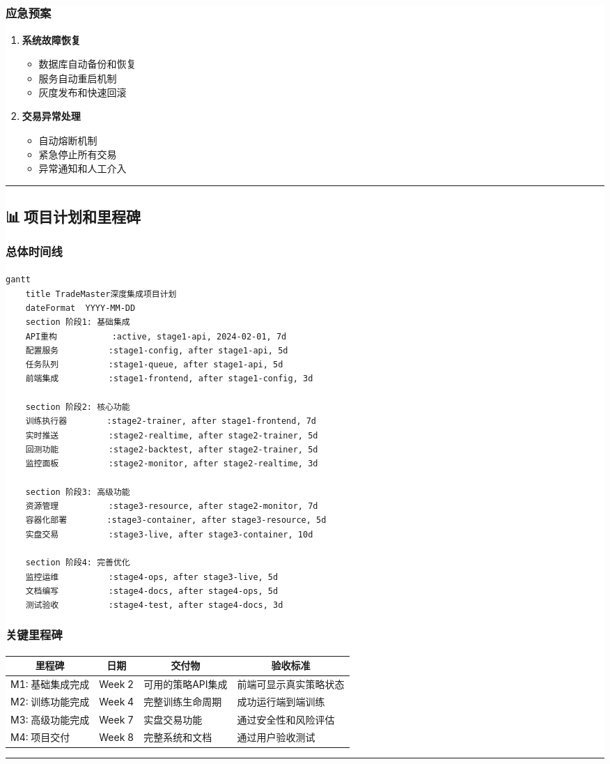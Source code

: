 ### 应急预案

1. **系统故障恢复**
   - 数据库自动备份和恢复
   - 服务自动重启机制
   - 灰度发布和快速回滚

2. **交易异常处理**
   - 自动熔断机制
   - 紧急停止所有交易
   - 异常通知和人工介入

---

## 📊 项目计划和里程碑

### 总体时间线

```mermaid
gantt
    title TradeMaster深度集成项目计划
    dateFormat  YYYY-MM-DD
    section 阶段1: 基础集成
    API重构           :active, stage1-api, 2024-02-01, 7d
    配置服务          :stage1-config, after stage1-api, 5d
    任务队列          :stage1-queue, after stage1-api, 5d
    前端集成          :stage1-frontend, after stage1-config, 3d
    
    section 阶段2: 核心功能
    训练执行器        :stage2-trainer, after stage1-frontend, 7d
    实时推送          :stage2-realtime, after stage2-trainer, 5d
    回测功能          :stage2-backtest, after stage2-trainer, 5d
    监控面板          :stage2-monitor, after stage2-realtime, 3d
    
    section 阶段3: 高级功能
    资源管理          :stage3-resource, after stage2-monitor, 7d
    容器化部署        :stage3-container, after stage3-resource, 5d
    实盘交易          :stage3-live, after stage3-container, 10d
    
    section 阶段4: 完善优化
    监控运维          :stage4-ops, after stage3-live, 5d
    文档编写          :stage4-docs, after stage4-ops, 5d
    测试验收          :stage4-test, after stage4-docs, 3d
```

### 关键里程碑

| 里程碑 | 日期 | 交付物 | 验收标准 |
|--------|------|--------|----------|
| M1: 基础集成完成 | Week 2 | 可用的策略API集成 | 前端可显示真实策略状态 |
| M2: 训练功能完成 | Week 4 | 完整训练生命周期 | 成功运行端到端训练 |
| M3: 高级功能完成 | Week 7 | 实盘交易功能 | 通过安全性和风险评估 |
| M4: 项目交付 | Week 8 | 完整系统和文档 | 通过用户验收测试 |

---